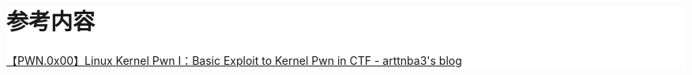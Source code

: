 # 参考内容

[【PWN.0x00】Linux Kernel Pwn I：Basic Exploit to Kernel Pwn in CTF - arttnba3's blog](https://arttnba3.cn/2021/03/03/PWN-0X00-LINUX-KERNEL-PWN-PART-I/)

